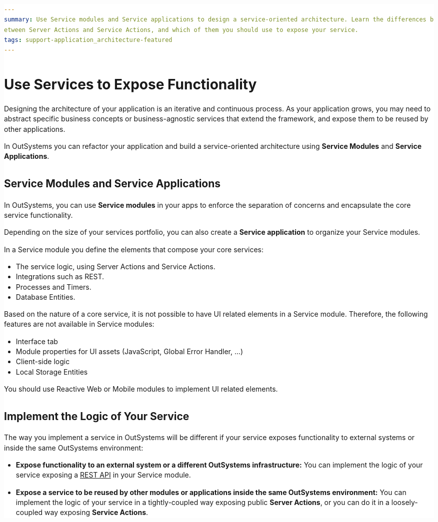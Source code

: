 ```yaml
---
summary: Use Service modules and Service applications to design a service-oriented architecture. Learn the differences between Server Actions and Service Actions, and which of them you should use to expose your service. 
tags: support-application_architecture-featured
---
```


# Use Services to Expose Functionality

Designing the architecture of your application is an iterative and continuous process. As your application grows, you may need to abstract specific business concepts or business-agnostic services that extend the framework, and expose them to be reused by other applications.

In OutSystems you can refactor your application and build a service-oriented architecture using **Service Modules** and **Service Applications**.

## Service Modules and Service Applications

In OutSystems, you can use **Service modules** in your apps to enforce the separation of concerns and encapsulate the core service functionality.

Depending on the size of your services portfolio, you can also create a **Service application** to organize your Service modules.

In a Service module you define the elements that compose your core services:

* The service logic, using Server Actions and Service Actions.
* Integrations such as REST.
* Processes and Timers.
* Database Entities.

Based on the nature of a core service, it is not possible to have UI related elements in a Service module. Therefore, the following features are not available in Service modules:

* Interface tab
* Module properties for UI assets (JavaScript, Global Error Handler, ...)
* Client-side logic
* Local Storage Entities

You should use Reactive Web or Mobile modules to implement UI related elements. 

## Implement the Logic of Your Service

The way you implement a service in OutSystems will be different if your service exposes functionality to external systems or inside the same OutSystems environment:

* **Expose functionality to an external system or a different OutSystems infrastructure:** You can implement the logic of your service exposing a [REST API](../../extensibility-and-integration/rest/expose-rest-apis/intro.md) in your Service module.

* **Expose a service to be reused by other modules or applications inside the same OutSystems environment:** You can implement the logic of your service in a tightly-coupled way exposing public **Server Actions**, or you can do it in a loosely-coupled way exposing **Service Actions**.
